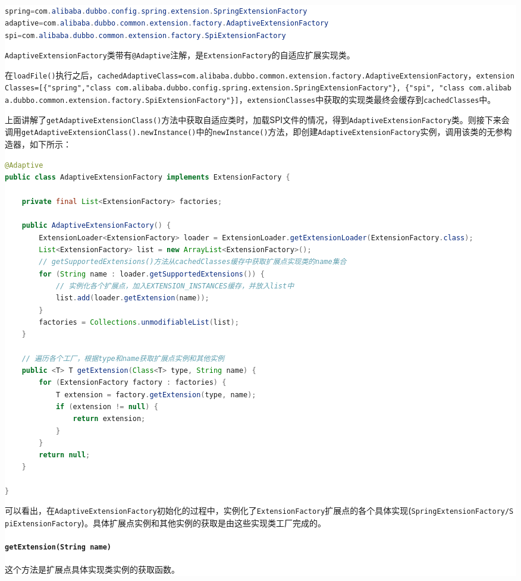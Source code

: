 ```java
spring=com.alibaba.dubbo.config.spring.extension.SpringExtensionFactory
adaptive=com.alibaba.dubbo.common.extension.factory.AdaptiveExtensionFactory
spi=com.alibaba.dubbo.common.extension.factory.SpiExtensionFactory
```

`AdaptiveExtensionFactory`类带有`@Adaptive`注解，是`ExtensionFactory`的自适应扩展实现类。

在`loadFile()`执行之后，`cachedAdaptiveClass=com.alibaba.dubbo.common.extension.factory.AdaptiveExtensionFactory`，`extensionClasses=[{"spring","class com.alibaba.dubbo.config.spring.extension.SpringExtensionFactory"}, {"spi", "class com.alibaba.dubbo.common.extension.factory.SpiExtensionFactory"}]`，`extensionClasses`中获取的实现类最终会缓存到`cachedClasses`中。

上面讲解了`getAdaptiveExtensionClass()`方法中获取自适应类时，加载SPI文件的情况，得到`AdaptiveExtensionFactory`类。则接下来会调用`getAdaptiveExtensionClass().newInstance()`中的`newInstance()`方法，即创建`AdaptiveExtensionFactory`实例，调用该类的无参构造器，如下所示：

```java
@Adaptive
public class AdaptiveExtensionFactory implements ExtensionFactory {

    private final List<ExtensionFactory> factories;

    public AdaptiveExtensionFactory() {
        ExtensionLoader<ExtensionFactory> loader = ExtensionLoader.getExtensionLoader(ExtensionFactory.class);
        List<ExtensionFactory> list = new ArrayList<ExtensionFactory>();
        // getSupportedExtensions()方法从cachedClasses缓存中获取扩展点实现类的name集合
        for (String name : loader.getSupportedExtensions()) {
            // 实例化各个扩展点，加入EXTENSION_INSTANCES缓存，并放入list中
            list.add(loader.getExtension(name));
        }
        factories = Collections.unmodifiableList(list);
    }

    // 遍历各个工厂，根据type和name获取扩展点实例和其他实例
    public <T> T getExtension(Class<T> type, String name) {
        for (ExtensionFactory factory : factories) {
            T extension = factory.getExtension(type, name);
            if (extension != null) {
                return extension;
            }
        }
        return null;
    }

}
```

可以看出，在`AdaptiveExtensionFactory`初始化的过程中，实例化了`ExtensionFactory`扩展点的各个具体实现(`SpringExtensionFactory/SpiExtensionFactory`)。具体扩展点实例和其他实例的获取是由这些实现类工厂完成的。

#### `getExtension(String name)`

这个方法是扩展点具体实现类实例的获取函数。
